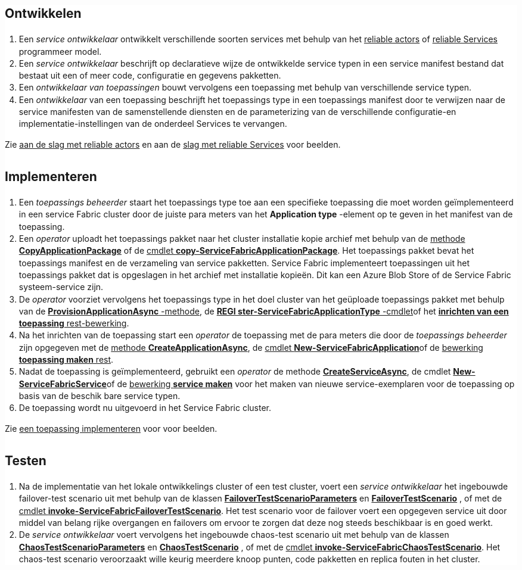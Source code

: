 ## <a name="develop"></a>Ontwikkelen
1. Een *service ontwikkelaar* ontwikkelt verschillende soorten services met behulp van het [reliable actors](service-fabric-reliable-actors-introduction.md) of [reliable Services](service-fabric-reliable-services-introduction.md) programmeer model.
2. Een *service ontwikkelaar* beschrijft op declaratieve wijze de ontwikkelde service typen in een service manifest bestand dat bestaat uit een of meer code, configuratie en gegevens pakketten.
3. Een *ontwikkelaar van toepassingen* bouwt vervolgens een toepassing met behulp van verschillende service typen.
4. Een *ontwikkelaar* van een toepassing beschrijft het toepassings type in een toepassings manifest door te verwijzen naar de service manifesten van de samenstellende diensten en de parameterizing van de verschillende configuratie-en implementatie-instellingen van de onderdeel Services te vervangen.

Zie [aan de slag met reliable actors](service-fabric-reliable-actors-get-started.md) en aan de [slag met reliable Services](service-fabric-reliable-services-quick-start.md) voor beelden.

## <a name="deploy"></a>Implementeren
1. Een *toepassings beheerder* staart het toepassings type toe aan een specifieke toepassing die moet worden geïmplementeerd in een service Fabric cluster door de juiste para meters van het **Application type** -element op te geven in het manifest van de toepassing.
2. Een *operator* uploadt het toepassings pakket naar het cluster installatie kopie archief met behulp van de [methode **CopyApplicationPackage**](/dotnet/api/system.fabric.fabricclient.applicationmanagementclient) of de [cmdlet **copy-ServiceFabricApplicationPackage**](/powershell/module/servicefabric/copy-servicefabricapplicationpackage). Het toepassings pakket bevat het toepassings manifest en de verzameling van service pakketten. Service Fabric implementeert toepassingen uit het toepassings pakket dat is opgeslagen in het archief met installatie kopieën. Dit kan een Azure Blob Store of de Service Fabric systeem-service zijn.
3. De *operator* voorziet vervolgens het toepassings type in het doel cluster van het geüploade toepassings pakket met behulp van de [ **ProvisionApplicationAsync** -methode](/dotnet/api/system.fabric.fabricclient.applicationmanagementclient), de [ **REGI ster-ServiceFabricApplicationType** -cmdlet](/powershell/module/servicefabric/register-servicefabricapplicationtype)of het [ **inrichten van een toepassing** rest-bewerking](/rest/api/servicefabric/provision-an-application).
4. Na het inrichten van de toepassing start een *operator* de toepassing met de para meters die door de *toepassings beheerder* zijn opgegeven met de [methode **CreateApplicationAsync**](/dotnet/api/system.fabric.fabricclient.applicationmanagementclient), de [cmdlet **New-ServiceFabricApplication**](/powershell/module/servicefabric/new-servicefabricapplication)of de [bewerking **toepassing maken** rest](/rest/api/servicefabric/create-an-application).
5. Nadat de toepassing is geïmplementeerd, gebruikt een *operator* de methode [ **CreateServiceAsync**](/dotnet/api/system.fabric.fabricclient.servicemanagementclient), de cmdlet [ **New-ServiceFabricService**](/powershell/module/servicefabric/new-servicefabricservice)of de [bewerking **service maken**](/rest/api/servicefabric/create-a-service) voor het maken van nieuwe service-exemplaren voor de toepassing op basis van de beschik bare service typen.
6. De toepassing wordt nu uitgevoerd in het Service Fabric cluster.

Zie [een toepassing implementeren](service-fabric-deploy-remove-applications.md) voor voor beelden.

## <a name="test"></a>Testen
1. Na de implementatie van het lokale ontwikkelings cluster of een test cluster, voert een *service ontwikkelaar* het ingebouwde failover-test scenario uit met behulp van de klassen [**FailoverTestScenarioParameters**](/dotnet/api/system.fabric.testability.scenario.failovertestscenarioparameters) en [**FailoverTestScenario**](/dotnet/api/system.fabric.testability.scenario.failovertestscenario) , of met de [cmdlet **invoke-ServiceFabricFailoverTestScenario**](/powershell/module/servicefabric/invoke-servicefabricfailovertestscenario). Het test scenario voor de failover voert een opgegeven service uit door middel van belang rijke overgangen en failovers om ervoor te zorgen dat deze nog steeds beschikbaar is en goed werkt.
2. De *service ontwikkelaar* voert vervolgens het ingebouwde chaos-test scenario uit met behulp van de klassen [**ChaosTestScenarioParameters**](/dotnet/api/system.fabric.testability.scenario.chaostestscenarioparameters) en [**ChaosTestScenario**](/dotnet/api/system.fabric.testability.scenario.chaostestscenario) , of met de [cmdlet **invoke-ServiceFabricChaosTestScenario**](/powershell/module/servicefabric/invoke-servicefabricchaostestscenario). Het chaos-test scenario veroorzaakt wille keurig meerdere knoop punten, code pakketten en replica fouten in het cluster.